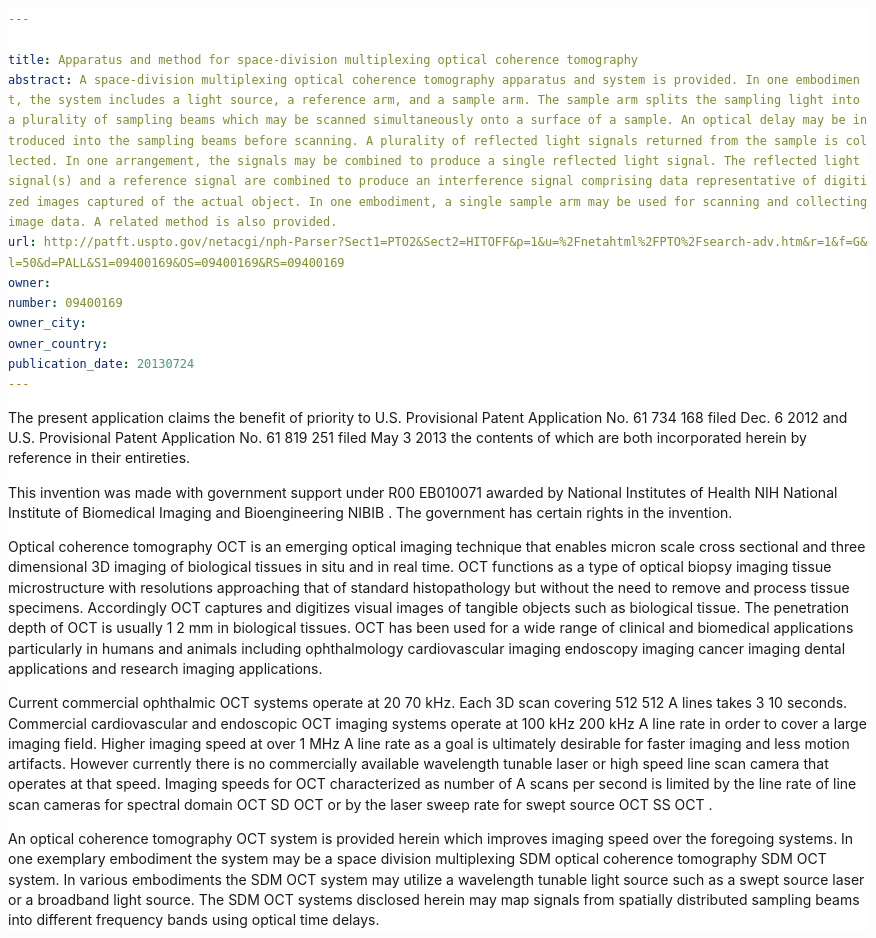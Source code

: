 ```yaml
---

title: Apparatus and method for space-division multiplexing optical coherence tomography
abstract: A space-division multiplexing optical coherence tomography apparatus and system is provided. In one embodiment, the system includes a light source, a reference arm, and a sample arm. The sample arm splits the sampling light into a plurality of sampling beams which may be scanned simultaneously onto a surface of a sample. An optical delay may be introduced into the sampling beams before scanning. A plurality of reflected light signals returned from the sample is collected. In one arrangement, the signals may be combined to produce a single reflected light signal. The reflected light signal(s) and a reference signal are combined to produce an interference signal comprising data representative of digitized images captured of the actual object. In one embodiment, a single sample arm may be used for scanning and collecting image data. A related method is also provided.
url: http://patft.uspto.gov/netacgi/nph-Parser?Sect1=PTO2&Sect2=HITOFF&p=1&u=%2Fnetahtml%2FPTO%2Fsearch-adv.htm&r=1&f=G&l=50&d=PALL&S1=09400169&OS=09400169&RS=09400169
owner: 
number: 09400169
owner_city: 
owner_country: 
publication_date: 20130724
---
```

The present application claims the benefit of priority to U.S. Provisional Patent Application No. 61 734 168 filed Dec. 6 2012 and U.S. Provisional Patent Application No. 61 819 251 filed May 3 2013 the contents of which are both incorporated herein by reference in their entireties.

This invention was made with government support under R00 EB010071 awarded by National Institutes of Health NIH National Institute of Biomedical Imaging and Bioengineering NIBIB . The government has certain rights in the invention.

Optical coherence tomography OCT is an emerging optical imaging technique that enables micron scale cross sectional and three dimensional 3D imaging of biological tissues in situ and in real time. OCT functions as a type of optical biopsy imaging tissue microstructure with resolutions approaching that of standard histopathology but without the need to remove and process tissue specimens. Accordingly OCT captures and digitizes visual images of tangible objects such as biological tissue. The penetration depth of OCT is usually 1 2 mm in biological tissues. OCT has been used for a wide range of clinical and biomedical applications particularly in humans and animals including ophthalmology cardiovascular imaging endoscopy imaging cancer imaging dental applications and research imaging applications.

Current commercial ophthalmic OCT systems operate at 20 70 kHz. Each 3D scan covering 512 512 A lines takes 3 10 seconds. Commercial cardiovascular and endoscopic OCT imaging systems operate at 100 kHz 200 kHz A line rate in order to cover a large imaging field. Higher imaging speed at over 1 MHz A line rate as a goal is ultimately desirable for faster imaging and less motion artifacts. However currently there is no commercially available wavelength tunable laser or high speed line scan camera that operates at that speed. Imaging speeds for OCT characterized as number of A scans per second is limited by the line rate of line scan cameras for spectral domain OCT SD OCT or by the laser sweep rate for swept source OCT SS OCT .

An optical coherence tomography OCT system is provided herein which improves imaging speed over the foregoing systems. In one exemplary embodiment the system may be a space division multiplexing SDM optical coherence tomography SDM OCT system. In various embodiments the SDM OCT system may utilize a wavelength tunable light source such as a swept source laser or a broadband light source. The SDM OCT systems disclosed herein may map signals from spatially distributed sampling beams into different frequency bands using optical time delays.
